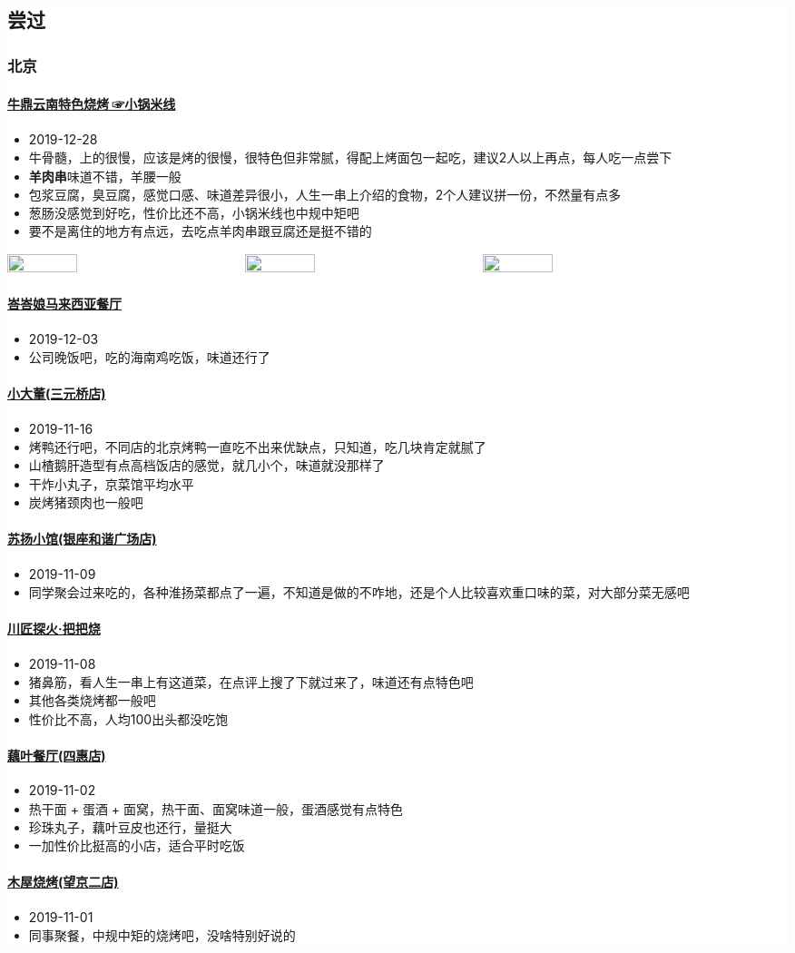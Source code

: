 ## 尝过
### 北京

#### [牛鼎云南特色烧烤 ☞小锅米线](https://www.dianping.com/shop/130766894)
- 2019-12-28
- 牛骨髓，上的很慢，应该是烤的很慢，很特色但非常腻，得配上烤面包一起吃，建议2人以上再点，每人吃一点尝下
- **羊肉串**味道不错，羊腰一般
- 包浆豆腐，臭豆腐，感觉口感、味道差异很小，人生一串上介绍的食物，2个人建议拼一份，不然量有点多
- 葱肠没感觉到好吃，性价比还不高，小锅米线也中规中矩吧
- 要不是离住的地方有点远，去吃点羊肉串跟豆腐还是挺不错的

<div>
  <img src="art/牛鼎云南烧烤-肉-豆腐.jpeg" width="30%" height="30%"/>
  <img src="art/牛鼎云南烧烤-牛骨髓1.jpeg" width="30%" height="30%"/>
  <img src="art/牛鼎云南烧烤-牛骨髓2.jpeg" width="30%" height="30%"/>
</div>

#### [峇峇娘马来西亚餐厅](https://www.dianping.com/shop/93615443)
- 2019-12-03
- 公司晚饭吧，吃的海南鸡吃饭，味道还行了

#### [小大董(三元桥店)](https://www.dianping.com/shop/98274177)
- 2019-11-16
- 烤鸭还行吧，不同店的北京烤鸭一直吃不出来优缺点，只知道，吃几块肯定就腻了
- 山楂鹅肝造型有点高档饭店的感觉，就几小个，味道就没那样了
- 干炸小丸子，京菜馆平均水平
- 炭烤猪颈肉也一般吧

#### [苏扬小馆(银座和谐广场店)](https://www.dianping.com/shop/68225864)
- 2019-11-09
- 同学聚会过来吃的，各种淮扬菜都点了一遍，不知道是做的不咋地，还是个人比较喜欢重口味的菜，对大部分菜无感吧

#### [川匠探火·把把烧](https://www.dianping.com/shop/110279833)
- 2019-11-08
- 猪鼻筋，看人生一串上有这道菜，在点评上搜了下就过来了，味道还有点特色吧
- 其他各类烧烤都一般吧
- 性价比不高，人均100出头都没吃饱

#### [藕叶餐厅(四惠店)](https://www.dianping.com/shop/95085121)
- 2019-11-02
- 热干面 + 蛋酒 + 面窝，热干面、面窝味道一般，蛋酒感觉有点特色
- 珍珠丸子，藕叶豆皮也还行，量挺大
- 一加性价比挺高的小店，适合平时吃饭

#### [木屋烧烤(望京二店)](https://www.dianping.com/shop/110448428)
- 2019-11-01
- 同事聚餐，中规中矩的烧烤吧，没啥特别好说的
